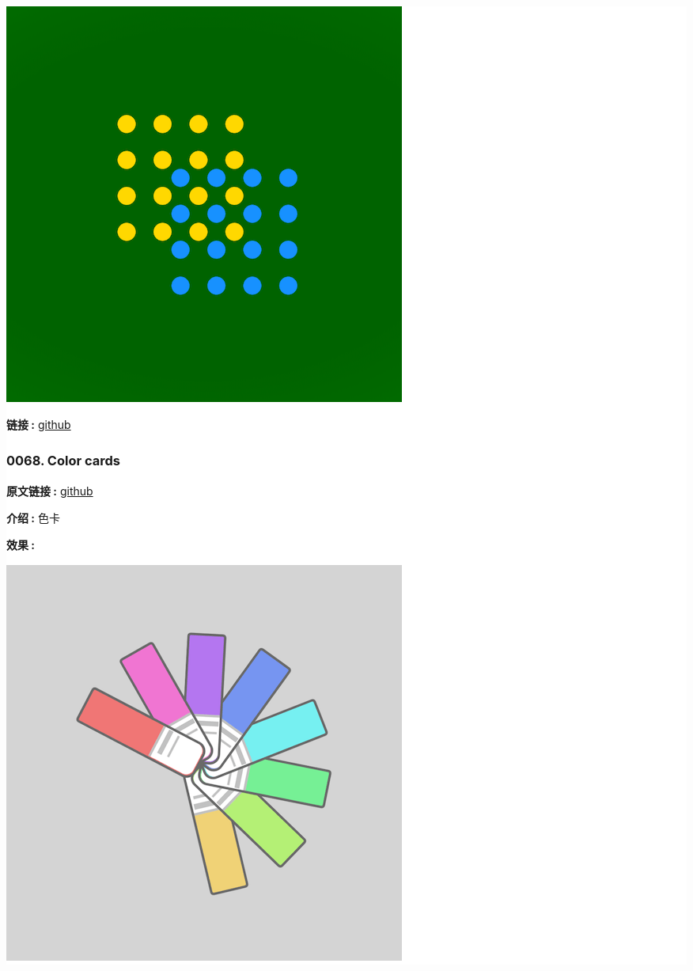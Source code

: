 ![å¾çæè¿°](0000-0-images/0067.png) 

**链接 :** [github](https://shanyuhai123.github.io/learnCSS/0067-lattice-dots-loader/)

### 0068. Color cards

**原文链接 :** [github](https://github.com/comehope/front-end-daily-challenges/tree/master/068-color-cards)

**介绍 :**  色卡

**效果 :**

![å¾çæè¿°](0000-0-images/0068.png) 
